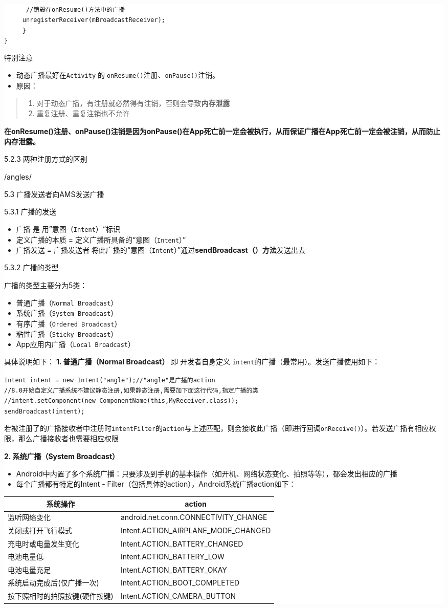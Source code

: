 ```
      //销毁在onResume()方法中的广播
     unregisterReceiver(mBroadcastReceiver);
     }
}

```

 特别注意

*   动态广播最好在`Activity` 的 `onResume()`注册、`onPause()`注销。
*   原因：

> 1.  对于动态广播，有注册就必然得有注销，否则会导致**内存泄露**
> 2.  重复注册、重复注销也不允许

**在onResume()注册、onPause()注销是因为onPause()在App死亡前一定会被执行，从而保证广播在App死亡前一定会被注销，从而防止内存泄露。**

 5.2.3 两种注册方式的区别

/angles/

 5.3 广播发送者向AMS发送广播

 5.3.1 广播的发送

*   广播 是 用”意图（`Intent`）“标识
*   定义广播的本质 = 定义广播所具备的“意图（`Intent`）”
*   广播发送 = 广播发送者 将此广播的“意图（`Intent`）”通过**sendBroadcast（）方法**发送出去

 5.3.2 广播的类型

广播的类型主要分为5类：

*   普通广播（`Normal Broadcast`）
*   系统广播（`System Broadcast`）
*   有序广播（`Ordered Broadcast`）
*   粘性广播（`Sticky Broadcast`）
*   App应用内广播（`Local Broadcast`）

具体说明如下：
**1\. 普通广播（Normal Broadcast）**
即 开发者自身定义 `intent`的广播（最常用）。发送广播使用如下：

```
Intent intent = new Intent("angle");//"angle"是广播的action
//8.0开始自定义广播系统不建议静态注册,如果静态注册,需要加下面这行代码,指定广播的类
//intent.setComponent(new ComponentName(this,MyReceiver.class));
sendBroadcast(intent);

```

若被注册了的广播接收者中注册时`intentFilter`的`action`与上述匹配，则会接收此广播（即进行回调`onReceive()`）。若发送广播有相应权限，那么广播接收者也需要相应权限

**2\. 系统广播（System Broadcast）**

*   Android中内置了多个系统广播：只要涉及到手机的基本操作（如开机、网络状态变化、拍照等等），都会发出相应的广播
*   每个广播都有特定的Intent - Filter（包括具体的action），Android系统广播action如下：

| 系统操作 | action |
| --- | --- |
| 监听网络变化 | android.net.conn.CONNECTIVITY_CHANGE |
| 关闭或打开飞行模式 | Intent.ACTION_AIRPLANE_MODE_CHANGED |
| 充电时或电量发生变化 | Intent.ACTION_BATTERY_CHANGED |
| 电池电量低 | Intent.ACTION_BATTERY_LOW |
| 电池电量充足 | Intent.ACTION_BATTERY_OKAY |
| 系统启动完成后(仅广播一次) | Intent.ACTION_BOOT_COMPLETED |
| 按下照相时的拍照按键(硬件按键) | Intent.ACTION_CAMERA_BUTTON |